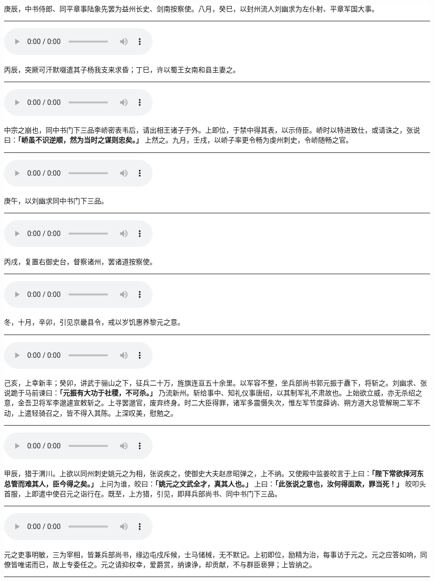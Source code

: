 庚辰，中书侍郎、同平章事陆象先罢为益州长史、剑南按察使。八月，癸巳，以封州流人刘幽求为左仆射、平章军国大事。

---

![](assets/audios/210/132.mp3)

丙辰，突厥可汗默啜遣其子杨我支来求昏；丁巳，许以蜀王女南和县主妻之。

---

![](assets/audios/210/133.mp3)

中宗之崩也，同中书门下三品李峤密表韦后，请出相王诸子于外。上即位，于禁中得其表，以示侍臣。峤时以特进致仕，或请诛之，张说曰：__「峤虽不识逆顺，然为当时之谋则忠矣。」__ 上然之。九月，壬戌，以峤子率更令畅为虔州刺史，令峤随畅之官。

---

![](assets/audios/210/134.mp3)

庚午，以刘幽求同中书门下三品。

---

![](assets/audios/210/135.mp3)

丙戌，复置右御史台，督察诸州，罢诸道按察使。

---

![](assets/audios/210/136.mp3)

冬，十月，辛卯，引见京畿县令，戒以岁饥惠养黎元之意。

---

![](assets/audios/210/137.mp3)

己亥，上幸新丰；癸卯，讲武于骊山之下，征兵二十万，旌旗连亘五十余里。以军容不整，坐兵部尚书郭元振于纛下，将斩之。刘幽求、张说跪于马前谏曰：__「元振有大功于社稷，不可杀。」__ 乃流新州。斩给事中、知礼仪事唐绍，以其制军礼不肃故也。上始欲立威，亦无杀绍之意，金吾卫将军李邈遽宣敕斩之。上寻罢邈官，废弃终身。时二大臣得罪，诸军多震慑失次，惟左军节度薛讷、朔方道大总管解琬二军不动，上遣轻骑召之，皆不得入其陈。上深叹美，慰勉之。

---

![](assets/audios/210/138.mp3)

甲辰，猎于渭川。上欲以同州刺史姚元之为相，张说疾之，使御史大夫赵彦昭弹之，上不纳。又使殿中监姜皎言于上曰：__「陛下常欲择河东总管而难其人，臣今得之矣。」__ 上问为谁，皎曰：__「姚元之文武全才，真其人也。」__ 上曰：__「此张说之意也，汝何得面欺，罪当死！」__ 皎叩头首服，上即遣中使召元之诣行在。既至，上方猎，引见，即拜兵部尚书、同中书门下三品。

---

![](assets/audios/210/139.mp3)

元之吏事明敏，三为宰相，皆兼兵部尚书，缘边屯戍斥候，士马储械，无不默记。上初即位，励精为治，每事访于元之。元之应答如响，同僚皆唯诺而已，故上专委任之。元之请抑权幸，爱爵赏，纳谏诤，却贡献，不与群臣亵狎；上皆纳之。

---
